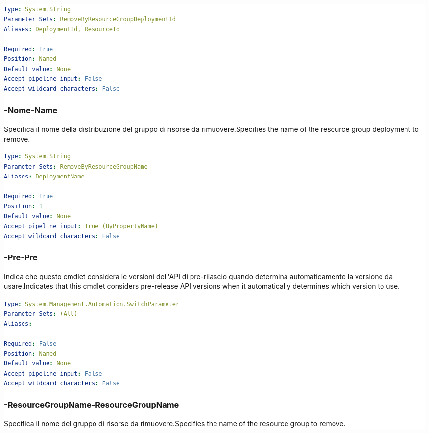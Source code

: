 ```yaml
Type: System.String
Parameter Sets: RemoveByResourceGroupDeploymentId
Aliases: DeploymentId, ResourceId

Required: True
Position: Named
Default value: None
Accept pipeline input: False
Accept wildcard characters: False
```

### <span data-ttu-id="75b0a-124">-Nome</span><span class="sxs-lookup"><span data-stu-id="75b0a-124">-Name</span></span>
<span data-ttu-id="75b0a-125">Specifica il nome della distribuzione del gruppo di risorse da rimuovere.</span><span class="sxs-lookup"><span data-stu-id="75b0a-125">Specifies the name of the resource group deployment to remove.</span></span>

```yaml
Type: System.String
Parameter Sets: RemoveByResourceGroupName
Aliases: DeploymentName

Required: True
Position: 1
Default value: None
Accept pipeline input: True (ByPropertyName)
Accept wildcard characters: False
```

### <span data-ttu-id="75b0a-126">-Pre</span><span class="sxs-lookup"><span data-stu-id="75b0a-126">-Pre</span></span>
<span data-ttu-id="75b0a-127">Indica che questo cmdlet considera le versioni dell'API di pre-rilascio quando determina automaticamente la versione da usare.</span><span class="sxs-lookup"><span data-stu-id="75b0a-127">Indicates that this cmdlet considers pre-release API versions when it automatically determines which version to use.</span></span>

```yaml
Type: System.Management.Automation.SwitchParameter
Parameter Sets: (All)
Aliases:

Required: False
Position: Named
Default value: None
Accept pipeline input: False
Accept wildcard characters: False
```

### <span data-ttu-id="75b0a-128">-ResourceGroupName</span><span class="sxs-lookup"><span data-stu-id="75b0a-128">-ResourceGroupName</span></span>
<span data-ttu-id="75b0a-129">Specifica il nome del gruppo di risorse da rimuovere.</span><span class="sxs-lookup"><span data-stu-id="75b0a-129">Specifies the name of the resource group to remove.</span></span>
